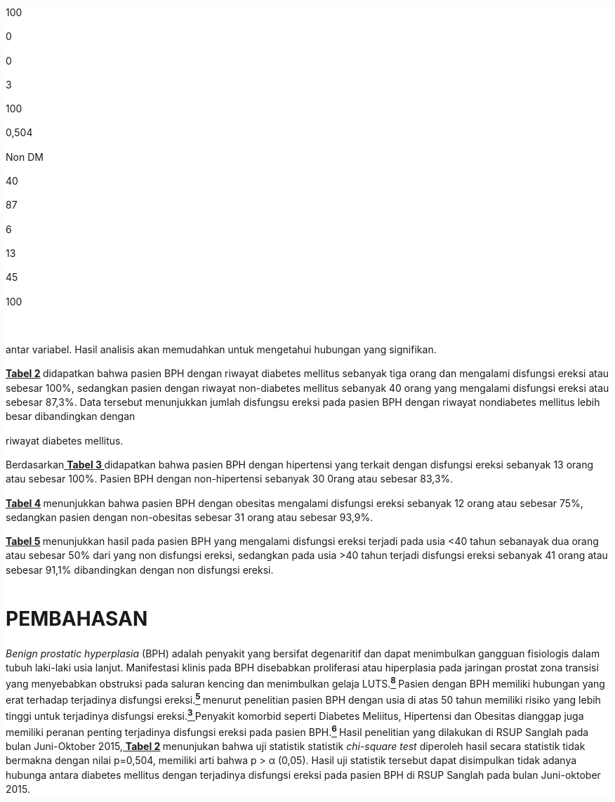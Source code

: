<p><span class="font7">100</span></p></td><td style="vertical-align:middle;">
<p><span class="font7">0</span></p></td><td style="vertical-align:middle;">
<p><span class="font7">0</span></p></td><td style="vertical-align:middle;">
<p><span class="font7">3</span></p></td><td style="vertical-align:middle;">
<p><span class="font7">100</span></p></td><td style="vertical-align:bottom;">
<p><span class="font7">0,504</span></p></td></tr>
<tr><td style="vertical-align:top;">
<p><span class="font7">Non DM</span></p></td><td style="vertical-align:top;">
<p><span class="font7">40</span></p></td><td style="vertical-align:top;">
<p><span class="font7">87</span></p></td><td style="vertical-align:top;">
<p><span class="font7">6</span></p></td><td style="vertical-align:top;">
<p><span class="font7">13</span></p></td><td style="vertical-align:top;">
<p><span class="font7">45</span></p></td><td style="vertical-align:top;">
<p><span class="font7">100</span></p></td><td style="vertical-align:top;"></td></tr>
</table>
</div><br clear="all">
<p><span class="font7">antar variabel. Hasil analisis akan memudahkan untuk mengetahui hubungan yang signifikan.</span></p>
<p><a href="#bookmark16"><span class="font7" style="font-weight:bold;">Tabel 2</span></a><span class="font7" style="font-weight:bold;"> </span><span class="font7">didapatkan bahwa pasien BPH dengan riwayat diabetes mellitus sebanyak tiga orang dan mengalami disfungsi ereksi atau sebesar 100%, sedangkan pasien dengan riwayat non-diabetes mellitus sebanyak 40 orang yang mengalami disfungsi ereksi atau sebesar 87,3%. Data tersebut menunjukkan jumlah disfungsu ereksi pada pasien BPH dengan riwayat nondiabetes mellitus lebih besar dibandingkan dengan</span></p>
<p><span class="font7">riwayat diabetes mellitus.</span></p>
<p><span class="font7">Berdasarkan</span><a href="#bookmark17"><span class="font7"> </span><span class="font7" style="font-weight:bold;">Tabel 3 </span></a><span class="font7">didapatkan bahwa pasien BPH dengan hipertensi yang terkait dengan disfungsi ereksi sebanyak 13 orang atau sebesar 100%. Pasien BPH dengan non-hipertensi sebanyak 30 0rang atau sebesar 83,3%.</span></p>
<p><a href="#bookmark18"><span class="font7" style="font-weight:bold;">Tabel 4</span></a><span class="font7" style="font-weight:bold;"> </span><span class="font7">menunjukkan bahwa pasien BPH dengan obesitas mengalami disfungsi ereksi sebanyak 12 orang atau sebesar 75%, sedangkan pasien dengan non-obesitas sebesar 31 orang atau sebesar 93,9%.</span></p>
<p><a href="#bookmark19"><span class="font7" style="font-weight:bold;">Tabel 5</span></a><span class="font7" style="font-weight:bold;"> </span><span class="font7">menunjukkan hasil pada pasien BPH yang mengalami disfungsi ereksi terjadi pada usia &lt;40 tahun sebanayak dua orang atau sebesar 50% dari yang non disfungsi ereksi, sedangkan pada usia &gt;40 tahun terjadi disfungsi ereksi sebanyak 41 orang atau sebesar 91,1% dibandingkan dengan non disfungsi ereksi.</span></p>
<h1><a name="bookmark20"></a><span class="font3" style="font-weight:bold;"><a name="bookmark21"></a>PEMBAHASAN</span></h1>
<p><span class="font7" style="font-style:italic;">Benign prostatic hyperplasia</span><span class="font7"> (BPH) adalah penyakit yang bersifat degenaritif dan dapat menimbulkan gangguan fisiologis dalam tubuh laki-laki usia lanjut. Manifestasi klinis pada BPH disebabkan proliferasi atau hiperplasia pada jaringan prostat zona transisi yang menyebabkan obstruksi pada saluran kencing dan menimbulkan gelaja LUTS.</span><a href="#bookmark22"><span class="font7" style="font-weight:bold;"><sup>8</sup></span></a><span class="font7" style="font-weight:bold;"> </span><span class="font7">Pasien dengan BPH memiliki hubungan yang erat terhadap terjadinya disfungsi ereksi.</span><a href="#bookmark8"><span class="font7" style="font-weight:bold;"><sup>5</sup></span></a><span class="font7" style="font-weight:bold;"> </span><span class="font7">menurut penelitian pasien BPH dengan usia di atas 50 tahun memiliki risiko yang lebih tinggi untuk terjadinya disfungsi ereksi.</span><a href="#bookmark6"><span class="font7" style="font-weight:bold;"><sup>3</sup> </span></a><span class="font7">Penyakit komorbid seperti Diabetes Meliitus, Hipertensi dan Obesitas dianggap juga memiliki peranan penting terjadinya disfungsi ereksi pada pasien BPH.</span><a href="#bookmark9"><span class="font7" style="font-weight:bold;"><sup>6</sup></span></a><span class="font7" style="font-weight:bold;"> </span><span class="font7">Hasil penelitian yang dilakukan di RSUP Sanglah pada bulan Juni-Oktober 2015,</span><a href="#bookmark16"><span class="font7"> </span><span class="font7" style="font-weight:bold;">Tabel 2</span></a><span class="font7" style="font-weight:bold;"> </span><span class="font7">menunjukan bahwa uji statistik statistik </span><span class="font7" style="font-style:italic;">chi-square test</span><span class="font7"> diperoleh hasil secara statistik tidak bermakna dengan nilai p=0,504, memiliki arti bahwa p &gt;&nbsp;α (0,05). Hasil uji statistik tersebut dapat disimpulkan tidak adanya hubunga antara diabetes mellitus dengan terjadinya disfungsi ereksi pada pasien BPH di RSUP Sanglah pada bulan Juni-oktober 2015.</span></p>